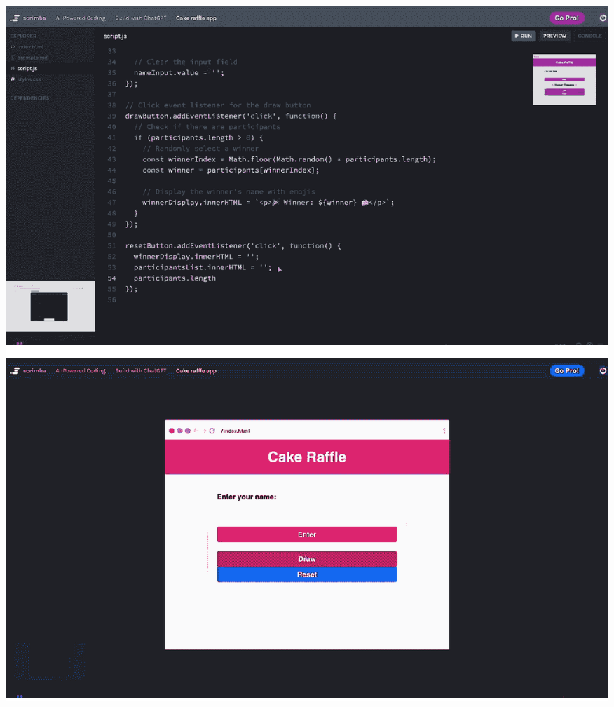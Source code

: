 ![](img/75a5ebe3ed45cbc8b9746657c065659a_337.png)

![](img/75a5ebe3ed45cbc8b9746657c065659a_338.png)
